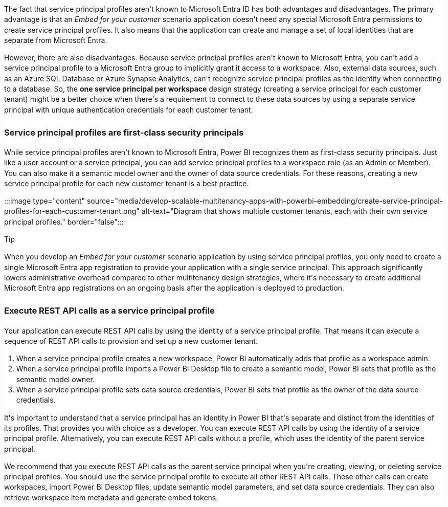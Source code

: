The fact that service principal profiles aren't known to Microsoft Entra ID has both advantages and disadvantages. The primary advantage is that an *Embed for your customer* scenario application doesn't need any special Microsoft Entra permissions to create service principal profiles. It also means that the application can create and manage a set of local identities that are separate from Microsoft Entra.

However, there are also disadvantages. Because service principal profiles aren't known to Microsoft Entra, you can't add a service principal profile to a Microsoft Entra group to implicitly grant it access to a workspace. Also, external data sources, such as an Azure SQL Database or Azure Synapse Analytics, can't recognize service principal profiles as the identity when connecting to a database. So, the **one service principal per workspace** design strategy (creating a service principal for each customer tenant) might be a better choice when there's a requirement to connect to these data sources by using a separate service principal with unique authentication credentials for each customer tenant.

### Service principal profiles are first-class security principals

While service principal profiles aren't known to Microsoft Entra, Power BI recognizes them as first-class security principals. Just like a user account or a service principal, you can add service principal profiles to a workspace role (as an Admin or Member). You can also make it a semantic model owner and the owner of data source credentials. For these reasons, creating a new service principal profile for each new customer tenant is a best practice.

:::image type="content" source="media/develop-scalable-multitenancy-apps-with-powerbi-embedding/create-service-principal-profiles-for-each-customer-tenant.png" alt-text="Diagram that shows multiple customer tenants, each with their own service principal profiles." border="false":::

> [!TIP]
> When you develop an *Embed for your customer* scenario application by using service principal profiles, you only need to create a single Microsoft Entra app registration to provide your application with a single service principal. This approach significantly lowers administrative overhead compared to other multitenancy design strategies, where it's necessary to create additional Microsoft Entra app registrations on an ongoing basis after the application is deployed to production.

### Execute REST API calls as a service principal profile

Your application can execute REST API calls by using the identity of a service principal profile. That means it can execute a sequence of REST API calls to provision and set up a new customer tenant.

1. When a service principal profile creates a new workspace, Power BI automatically adds that profile as a workspace admin.
1. When a service principal profile imports a Power BI Desktop file to create a semantic model, Power BI sets that profile as the semantic model owner.
1. When a service principal profile sets data source credentials, Power BI sets that profile as the owner of the data source credentials.

It's important to understand that a service principal has an identity in Power BI that's separate and distinct from the identities of its profiles. That provides you with choice as a developer. You can execute REST API calls by using the identity of a service principal profile. Alternatively, you can execute REST API calls without a profile, which uses the identity of the parent service principal.

We recommend that you execute REST API calls as the parent service principal when you're creating, viewing, or deleting service principal profiles. You should use the service principal profile to execute all other REST API calls. These other calls can create workspaces, import Power BI Desktop files, update semantic model parameters, and set data source credentials. They can also retrieve workspace item metadata and generate embed tokens.

